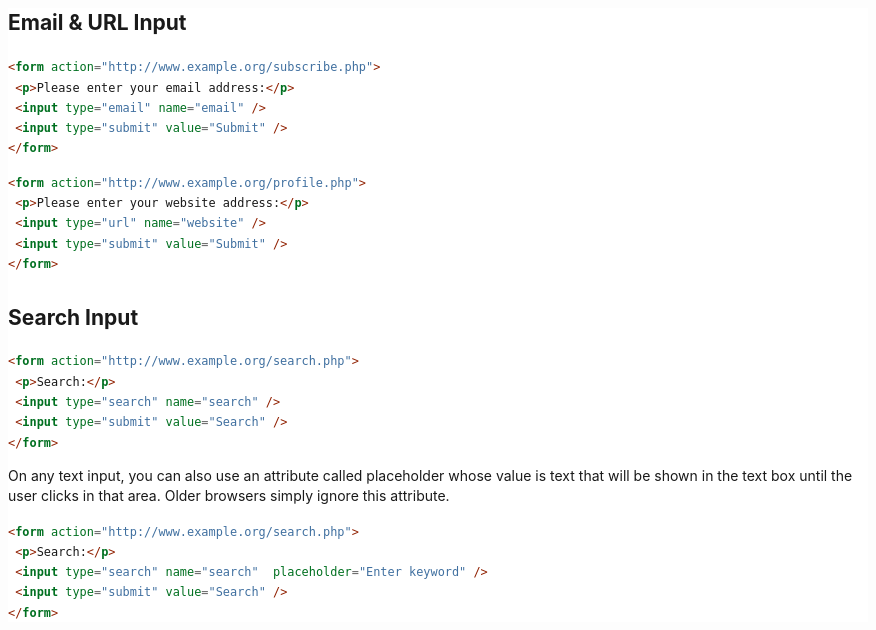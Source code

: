 ## Email & URL Input

```html
<form action="http://www.example.org/subscribe.php"> 
 <p>Please enter your email address:</p>
 <input type="email" name="email" />
 <input type="submit" value="Submit" />
</form>
```

```html
<form action="http://www.example.org/profile.php"> 
 <p>Please enter your website address:</p>
 <input type="url" name="website" />
 <input type="submit" value="Submit" />
</form>
```

## Search Input 
```html
<form action="http://www.example.org/search.php">
 <p>Search:</p>
 <input type="search" name="search" />
 <input type="submit" value="Search" />
</form>
```

On any text input, you can also use an attribute called placeholder whose value is text that will be shown in the text box until the user clicks in that area. Older browsers simply ignore this attribute.

```html
<form action="http://www.example.org/search.php">
 <p>Search:</p>
 <input type="search" name="search"  placeholder="Enter keyword" />
 <input type="submit" value="Search" />
</form>
```
